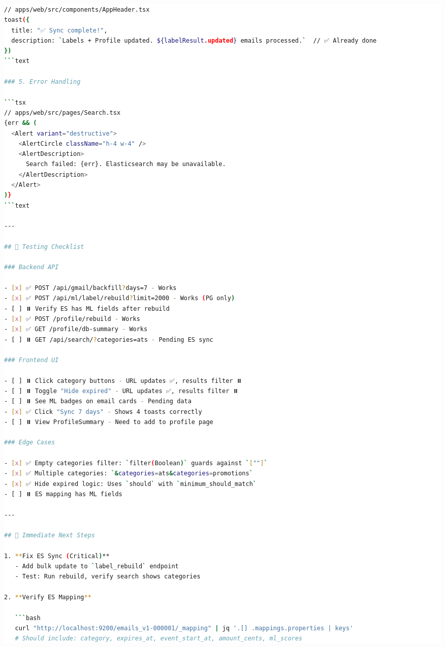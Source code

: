 ```bash
// apps/web/src/components/AppHeader.tsx
toast({ 
  title: "✅ Sync complete!",
  description: `Labels + Profile updated. ${labelResult.updated} emails processed.`  // ✅ Already done
})
```text

### 5. Error Handling

```tsx
// apps/web/src/pages/Search.tsx
{err && (
  <Alert variant="destructive">
    <AlertCircle className="h-4 w-4" />
    <AlertDescription>
      Search failed: {err}. Elasticsearch may be unavailable.
    </AlertDescription>
  </Alert>
)}
```text

---

## 🧪 Testing Checklist

### Backend API

- [x] ✅ POST /api/gmail/backfill?days=7 - Works
- [x] ✅ POST /api/ml/label/rebuild?limit=2000 - Works (PG only)
- [ ] ⏸️ Verify ES has ML fields after rebuild
- [x] ✅ POST /profile/rebuild - Works
- [x] ✅ GET /profile/db-summary - Works
- [ ] ⏸️ GET /api/search/?categories=ats - Pending ES sync

### Frontend UI

- [ ] ⏸️ Click category buttons - URL updates ✅, results filter ⏸️
- [ ] ⏸️ Toggle "Hide expired" - URL updates ✅, results filter ⏸️
- [ ] ⏸️ See ML badges on email cards - Pending data
- [x] ✅ Click "Sync 7 days" - Shows 4 toasts correctly
- [ ] ⏸️ View ProfileSummary - Need to add to profile page

### Edge Cases

- [x] ✅ Empty categories filter: `filter(Boolean)` guards against `[""]`
- [x] ✅ Multiple categories: `&categories=ats&categories=promotions`
- [x] ✅ Hide expired logic: Uses `should` with `minimum_should_match`
- [ ] ⏸️ ES mapping has ML fields

---

## 🚀 Immediate Next Steps

1. **Fix ES Sync (Critical)**
   - Add bulk update to `label_rebuild` endpoint
   - Test: Run rebuild, verify search shows categories

2. **Verify ES Mapping**

   ```bash
   curl "http://localhost:9200/emails_v1-000001/_mapping" | jq '.[] .mappings.properties | keys'
   # Should include: category, expires_at, event_start_at, amount_cents, ml_scores
   ```